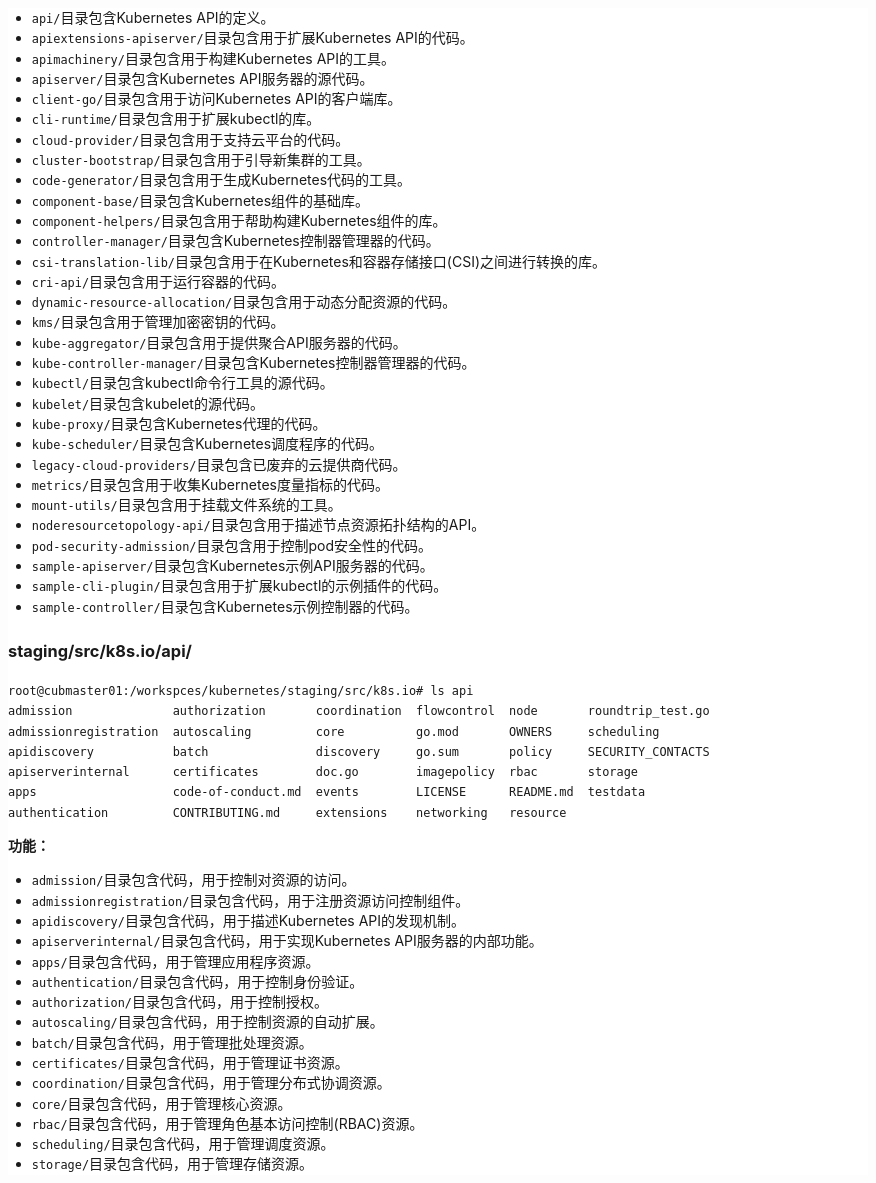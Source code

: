 + `api/`目录包含Kubernetes API的定义。
+ `apiextensions-apiserver/`目录包含用于扩展Kubernetes API的代码。
+ `apimachinery/`目录包含用于构建Kubernetes API的工具。
+ `apiserver/`目录包含Kubernetes API服务器的源代码。
+ `client-go/`目录包含用于访问Kubernetes API的客户端库。
+ `cli-runtime/`目录包含用于扩展kubectl的库。
+ `cloud-provider/`目录包含用于支持云平台的代码。
+ `cluster-bootstrap/`目录包含用于引导新集群的工具。
+ `code-generator/`目录包含用于生成Kubernetes代码的工具。
+ `component-base/`目录包含Kubernetes组件的基础库。
+ `component-helpers/`目录包含用于帮助构建Kubernetes组件的库。
+ `controller-manager/`目录包含Kubernetes控制器管理器的代码。
+ `csi-translation-lib/`目录包含用于在Kubernetes和容器存储接口(CSI)之间进行转换的库。
+ `cri-api/`目录包含用于运行容器的代码。
+ `dynamic-resource-allocation/`目录包含用于动态分配资源的代码。
+ `kms/`目录包含用于管理加密密钥的代码。
+ `kube-aggregator/`目录包含用于提供聚合API服务器的代码。
+ `kube-controller-manager/`目录包含Kubernetes控制器管理器的代码。
+ `kubectl/`目录包含kubectl命令行工具的源代码。
+ `kubelet/`目录包含kubelet的源代码。
+ `kube-proxy/`目录包含Kubernetes代理的代码。
+ `kube-scheduler/`目录包含Kubernetes调度程序的代码。
+ `legacy-cloud-providers/`目录包含已废弃的云提供商代码。
+ `metrics/`目录包含用于收集Kubernetes度量指标的代码。
+ `mount-utils/`目录包含用于挂载文件系统的工具。
+ `noderesourcetopology-api/`目录包含用于描述节点资源拓扑结构的API。
+ `pod-security-admission/`目录包含用于控制pod安全性的代码。
+ `sample-apiserver/`目录包含Kubernetes示例API服务器的代码。
+ `sample-cli-plugin/`目录包含用于扩展kubectl的示例插件的代码。
+ `sample-controller/`目录包含Kubernetes示例控制器的代码。



### staging/src/k8s.io/api/

```bash
root@cubmaster01:/workspces/kubernetes/staging/src/k8s.io# ls api
admission              authorization       coordination  flowcontrol  node       roundtrip_test.go
admissionregistration  autoscaling         core          go.mod       OWNERS     scheduling
apidiscovery           batch               discovery     go.sum       policy     SECURITY_CONTACTS
apiserverinternal      certificates        doc.go        imagepolicy  rbac       storage
apps                   code-of-conduct.md  events        LICENSE      README.md  testdata
authentication         CONTRIBUTING.md     extensions    networking   resource
```



**功能：**

+ `admission/`目录包含代码，用于控制对资源的访问。
+ `admissionregistration/`目录包含代码，用于注册资源访问控制组件。
+ `apidiscovery/`目录包含代码，用于描述Kubernetes API的发现机制。
+ `apiserverinternal/`目录包含代码，用于实现Kubernetes API服务器的内部功能。
+ `apps/`目录包含代码，用于管理应用程序资源。
+ `authentication/`目录包含代码，用于控制身份验证。
+ `authorization/`目录包含代码，用于控制授权。
+ `autoscaling/`目录包含代码，用于控制资源的自动扩展。
+ `batch/`目录包含代码，用于管理批处理资源。
+ `certificates/`目录包含代码，用于管理证书资源。
+ `coordination/`目录包含代码，用于管理分布式协调资源。
+ `core/`目录包含代码，用于管理核心资源。
+ `rbac/`目录包含代码，用于管理角色基本访问控制(RBAC)资源。
+ `scheduling/`目录包含代码，用于管理调度资源。
+ `storage/`目录包含代码，用于管理存储资源。
